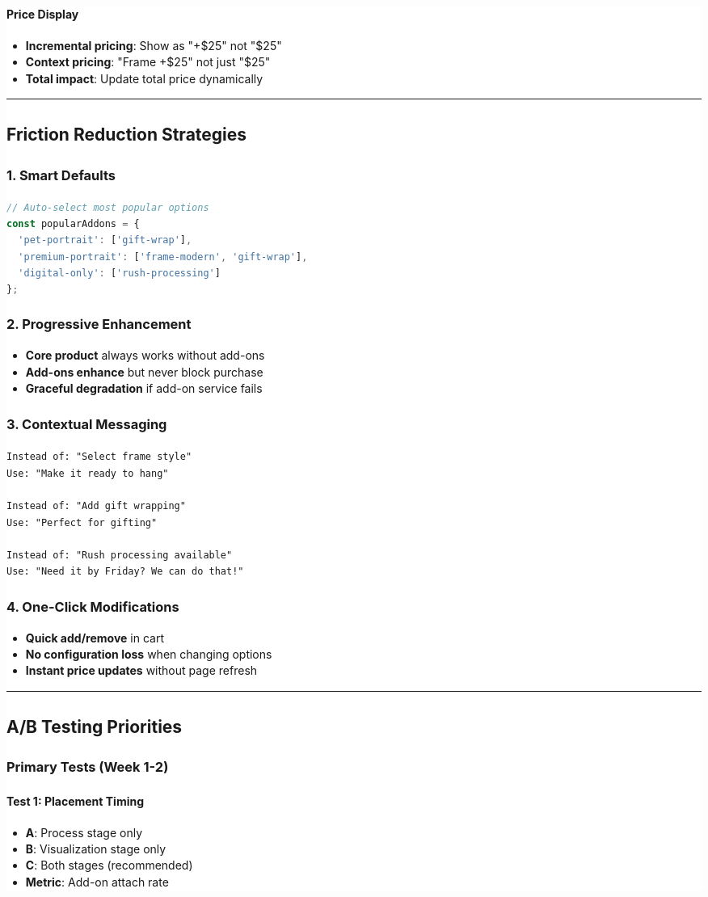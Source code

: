 #### Price Display
- **Incremental pricing**: Show as "+$25" not "$25"
- **Context pricing**: "Frame +$25" not just "$25"
- **Total impact**: Update total price dynamically

---

## Friction Reduction Strategies

### 1. Smart Defaults
```javascript
// Auto-select most popular options
const popularAddons = {
  'pet-portrait': ['gift-wrap'],
  'premium-portrait': ['frame-modern', 'gift-wrap'],
  'digital-only': ['rush-processing']
};
```

### 2. Progressive Enhancement
- **Core product** always works without add-ons
- **Add-ons enhance** but never block purchase
- **Graceful degradation** if add-on service fails

### 3. Contextual Messaging
```
Instead of: "Select frame style"
Use: "Make it ready to hang" 

Instead of: "Add gift wrapping"  
Use: "Perfect for gifting"

Instead of: "Rush processing available"
Use: "Need it by Friday? We can do that!"
```

### 4. One-Click Modifications
- **Quick add/remove** in cart
- **No configuration loss** when changing options
- **Instant price updates** without page refresh

---

## A/B Testing Priorities

### Primary Tests (Week 1-2)

#### Test 1: Placement Timing
- **A**: Process stage only
- **B**: Visualization stage only  
- **C**: Both stages (recommended)
- **Metric**: Add-on attach rate
